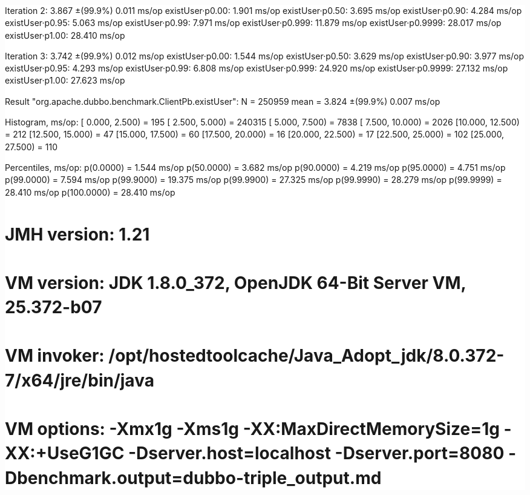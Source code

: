 Iteration   2: 3.867 ±(99.9%) 0.011 ms/op
                 existUser·p0.00:   1.901 ms/op
                 existUser·p0.50:   3.695 ms/op
                 existUser·p0.90:   4.284 ms/op
                 existUser·p0.95:   5.063 ms/op
                 existUser·p0.99:   7.971 ms/op
                 existUser·p0.999:  11.879 ms/op
                 existUser·p0.9999: 28.017 ms/op
                 existUser·p1.00:   28.410 ms/op

Iteration   3: 3.742 ±(99.9%) 0.012 ms/op
                 existUser·p0.00:   1.544 ms/op
                 existUser·p0.50:   3.629 ms/op
                 existUser·p0.90:   3.977 ms/op
                 existUser·p0.95:   4.293 ms/op
                 existUser·p0.99:   6.808 ms/op
                 existUser·p0.999:  24.920 ms/op
                 existUser·p0.9999: 27.132 ms/op
                 existUser·p1.00:   27.623 ms/op



Result "org.apache.dubbo.benchmark.ClientPb.existUser":
  N = 250959
  mean =      3.824 ±(99.9%) 0.007 ms/op

  Histogram, ms/op:
    [ 0.000,  2.500) = 195 
    [ 2.500,  5.000) = 240315 
    [ 5.000,  7.500) = 7838 
    [ 7.500, 10.000) = 2026 
    [10.000, 12.500) = 212 
    [12.500, 15.000) = 47 
    [15.000, 17.500) = 60 
    [17.500, 20.000) = 16 
    [20.000, 22.500) = 17 
    [22.500, 25.000) = 102 
    [25.000, 27.500) = 110 

  Percentiles, ms/op:
      p(0.0000) =      1.544 ms/op
     p(50.0000) =      3.682 ms/op
     p(90.0000) =      4.219 ms/op
     p(95.0000) =      4.751 ms/op
     p(99.0000) =      7.594 ms/op
     p(99.9000) =     19.375 ms/op
     p(99.9900) =     27.325 ms/op
     p(99.9990) =     28.279 ms/op
     p(99.9999) =     28.410 ms/op
    p(100.0000) =     28.410 ms/op


# JMH version: 1.21
# VM version: JDK 1.8.0_372, OpenJDK 64-Bit Server VM, 25.372-b07
# VM invoker: /opt/hostedtoolcache/Java_Adopt_jdk/8.0.372-7/x64/jre/bin/java
# VM options: -Xmx1g -Xms1g -XX:MaxDirectMemorySize=1g -XX:+UseG1GC -Dserver.host=localhost -Dserver.port=8080 -Dbenchmark.output=dubbo-triple_output.md